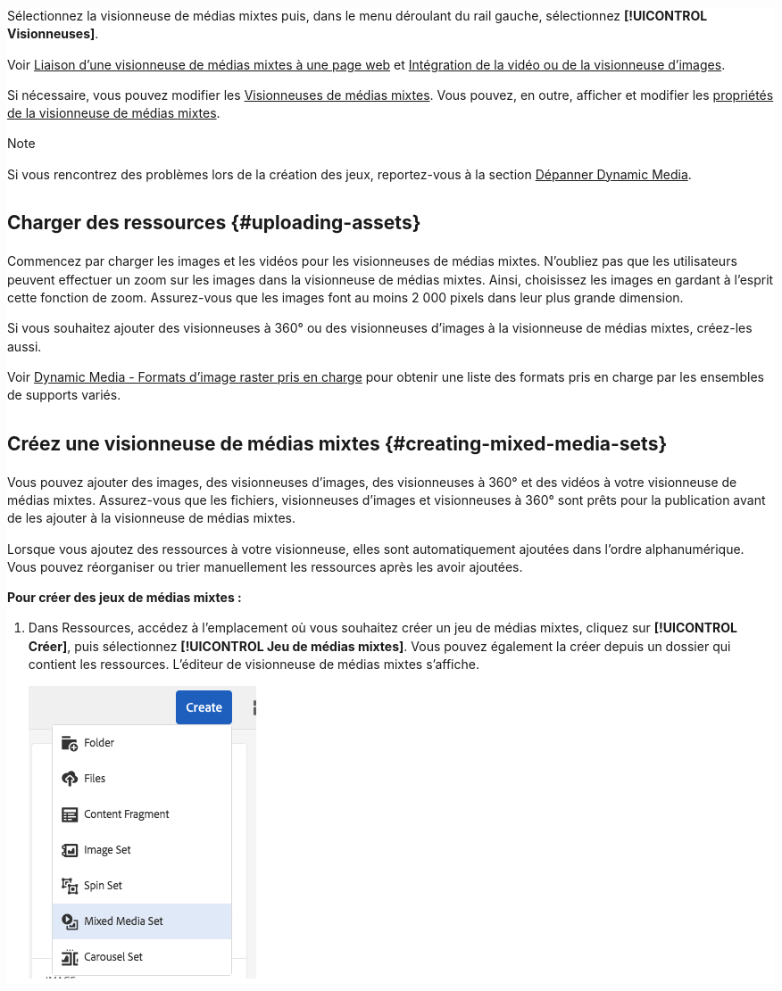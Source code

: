    Sélectionnez la visionneuse de médias mixtes puis, dans le menu déroulant du rail gauche, sélectionnez **[!UICONTROL Visionneuses]**.

   Voir [Liaison d’une visionneuse de médias mixtes à une page web](/help/assets/dynamic-media/linking-urls-to-yourwebapplication.md) et [Intégration de la vidéo ou de la visionneuse d’images](/help/assets/dynamic-media/embed-code.md).

Si nécessaire, vous pouvez modifier les [Visionneuses de médias mixtes](#editing-mixed-media-sets). Vous pouvez, en outre, afficher et modifier les [propriétés de la visionneuse de médias mixtes](/help/assets/manage-digital-assets.md#editing-properties).

>[!NOTE]
>
>Si vous rencontrez des problèmes lors de la création des jeux, reportez-vous à la section [Dépanner Dynamic Media](/help/assets/dynamic-media/troubleshoot-dm.md).

## Charger des ressources {#uploading-assets}

Commencez par charger les images et les vidéos pour les visionneuses de médias mixtes. N’oubliez pas que les utilisateurs peuvent effectuer un zoom sur les images dans la visionneuse de médias mixtes. Ainsi, choisissez les images en gardant à l’esprit cette fonction de zoom. Assurez-vous que les images font au moins 2 000 pixels dans leur plus grande dimension.

Si vous souhaitez ajouter des visionneuses à 360° ou des visionneuses d’images à la visionneuse de médias mixtes, créez-les aussi.

Voir [Dynamic Media - Formats d’image raster pris en charge](/help/assets/file-format-support.md#image-support-dynamic-media) pour obtenir une liste des formats pris en charge par les ensembles de supports variés.

## Créez une visionneuse de médias mixtes {#creating-mixed-media-sets}

Vous pouvez ajouter des images, des visionneuses d’images, des visionneuses à 360° et des vidéos à votre visionneuse de médias mixtes. Assurez-vous que les fichiers, visionneuses d’images et visionneuses à 360° sont prêts pour la publication avant de les ajouter à la visionneuse de médias mixtes.

Lorsque vous ajoutez des ressources à votre visionneuse, elles sont automatiquement ajoutées dans l’ordre alphanumérique. Vous pouvez réorganiser ou trier manuellement les ressources après les avoir ajoutées.

**Pour créer des jeux de médias mixtes :**

1. Dans Ressources, accédez à l’emplacement où vous souhaitez créer un jeu de médias mixtes, cliquez sur **[!UICONTROL Créer]**, puis sélectionnez **[!UICONTROL Jeu de médias mixtes]**. Vous pouvez également la créer depuis un dossier qui contient les ressources. L’éditeur de visionneuse de médias mixtes s’affiche.

   ![chlimage_1-138](assets/chlimage_1-349.png)

